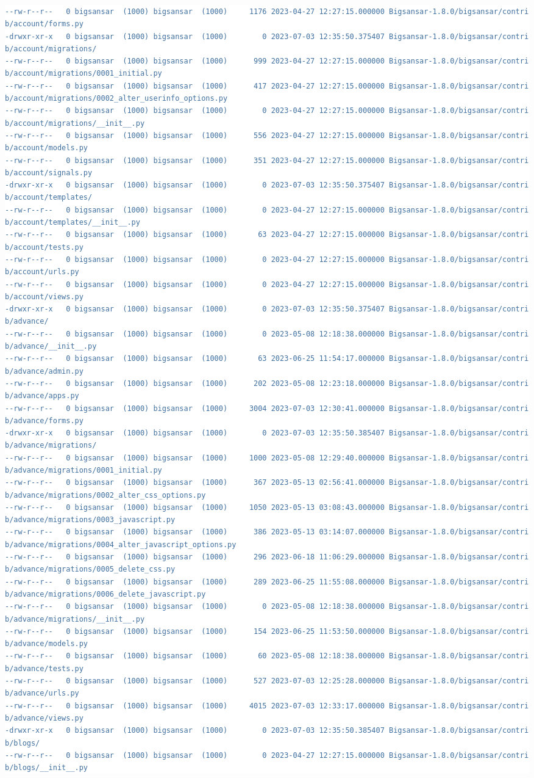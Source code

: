```diff
--rw-r--r--   0 bigsansar  (1000) bigsansar  (1000)     1176 2023-04-27 12:27:15.000000 Bigsansar-1.8.0/bigsansar/contrib/account/forms.py
-drwxr-xr-x   0 bigsansar  (1000) bigsansar  (1000)        0 2023-07-03 12:35:50.375407 Bigsansar-1.8.0/bigsansar/contrib/account/migrations/
--rw-r--r--   0 bigsansar  (1000) bigsansar  (1000)      999 2023-04-27 12:27:15.000000 Bigsansar-1.8.0/bigsansar/contrib/account/migrations/0001_initial.py
--rw-r--r--   0 bigsansar  (1000) bigsansar  (1000)      417 2023-04-27 12:27:15.000000 Bigsansar-1.8.0/bigsansar/contrib/account/migrations/0002_alter_userinfo_options.py
--rw-r--r--   0 bigsansar  (1000) bigsansar  (1000)        0 2023-04-27 12:27:15.000000 Bigsansar-1.8.0/bigsansar/contrib/account/migrations/__init__.py
--rw-r--r--   0 bigsansar  (1000) bigsansar  (1000)      556 2023-04-27 12:27:15.000000 Bigsansar-1.8.0/bigsansar/contrib/account/models.py
--rw-r--r--   0 bigsansar  (1000) bigsansar  (1000)      351 2023-04-27 12:27:15.000000 Bigsansar-1.8.0/bigsansar/contrib/account/signals.py
-drwxr-xr-x   0 bigsansar  (1000) bigsansar  (1000)        0 2023-07-03 12:35:50.375407 Bigsansar-1.8.0/bigsansar/contrib/account/templates/
--rw-r--r--   0 bigsansar  (1000) bigsansar  (1000)        0 2023-04-27 12:27:15.000000 Bigsansar-1.8.0/bigsansar/contrib/account/templates/__init__.py
--rw-r--r--   0 bigsansar  (1000) bigsansar  (1000)       63 2023-04-27 12:27:15.000000 Bigsansar-1.8.0/bigsansar/contrib/account/tests.py
--rw-r--r--   0 bigsansar  (1000) bigsansar  (1000)        0 2023-04-27 12:27:15.000000 Bigsansar-1.8.0/bigsansar/contrib/account/urls.py
--rw-r--r--   0 bigsansar  (1000) bigsansar  (1000)        0 2023-04-27 12:27:15.000000 Bigsansar-1.8.0/bigsansar/contrib/account/views.py
-drwxr-xr-x   0 bigsansar  (1000) bigsansar  (1000)        0 2023-07-03 12:35:50.375407 Bigsansar-1.8.0/bigsansar/contrib/advance/
--rw-r--r--   0 bigsansar  (1000) bigsansar  (1000)        0 2023-05-08 12:18:38.000000 Bigsansar-1.8.0/bigsansar/contrib/advance/__init__.py
--rw-r--r--   0 bigsansar  (1000) bigsansar  (1000)       63 2023-06-25 11:54:17.000000 Bigsansar-1.8.0/bigsansar/contrib/advance/admin.py
--rw-r--r--   0 bigsansar  (1000) bigsansar  (1000)      202 2023-05-08 12:23:18.000000 Bigsansar-1.8.0/bigsansar/contrib/advance/apps.py
--rw-r--r--   0 bigsansar  (1000) bigsansar  (1000)     3004 2023-07-03 12:30:41.000000 Bigsansar-1.8.0/bigsansar/contrib/advance/forms.py
-drwxr-xr-x   0 bigsansar  (1000) bigsansar  (1000)        0 2023-07-03 12:35:50.385407 Bigsansar-1.8.0/bigsansar/contrib/advance/migrations/
--rw-r--r--   0 bigsansar  (1000) bigsansar  (1000)     1000 2023-05-08 12:29:40.000000 Bigsansar-1.8.0/bigsansar/contrib/advance/migrations/0001_initial.py
--rw-r--r--   0 bigsansar  (1000) bigsansar  (1000)      367 2023-05-13 02:56:41.000000 Bigsansar-1.8.0/bigsansar/contrib/advance/migrations/0002_alter_css_options.py
--rw-r--r--   0 bigsansar  (1000) bigsansar  (1000)     1050 2023-05-13 03:08:43.000000 Bigsansar-1.8.0/bigsansar/contrib/advance/migrations/0003_javascript.py
--rw-r--r--   0 bigsansar  (1000) bigsansar  (1000)      386 2023-05-13 03:14:07.000000 Bigsansar-1.8.0/bigsansar/contrib/advance/migrations/0004_alter_javascript_options.py
--rw-r--r--   0 bigsansar  (1000) bigsansar  (1000)      296 2023-06-18 11:06:29.000000 Bigsansar-1.8.0/bigsansar/contrib/advance/migrations/0005_delete_css.py
--rw-r--r--   0 bigsansar  (1000) bigsansar  (1000)      289 2023-06-25 11:55:08.000000 Bigsansar-1.8.0/bigsansar/contrib/advance/migrations/0006_delete_javascript.py
--rw-r--r--   0 bigsansar  (1000) bigsansar  (1000)        0 2023-05-08 12:18:38.000000 Bigsansar-1.8.0/bigsansar/contrib/advance/migrations/__init__.py
--rw-r--r--   0 bigsansar  (1000) bigsansar  (1000)      154 2023-06-25 11:53:50.000000 Bigsansar-1.8.0/bigsansar/contrib/advance/models.py
--rw-r--r--   0 bigsansar  (1000) bigsansar  (1000)       60 2023-05-08 12:18:38.000000 Bigsansar-1.8.0/bigsansar/contrib/advance/tests.py
--rw-r--r--   0 bigsansar  (1000) bigsansar  (1000)      527 2023-07-03 12:25:28.000000 Bigsansar-1.8.0/bigsansar/contrib/advance/urls.py
--rw-r--r--   0 bigsansar  (1000) bigsansar  (1000)     4015 2023-07-03 12:33:17.000000 Bigsansar-1.8.0/bigsansar/contrib/advance/views.py
-drwxr-xr-x   0 bigsansar  (1000) bigsansar  (1000)        0 2023-07-03 12:35:50.385407 Bigsansar-1.8.0/bigsansar/contrib/blogs/
--rw-r--r--   0 bigsansar  (1000) bigsansar  (1000)        0 2023-04-27 12:27:15.000000 Bigsansar-1.8.0/bigsansar/contrib/blogs/__init__.py
```